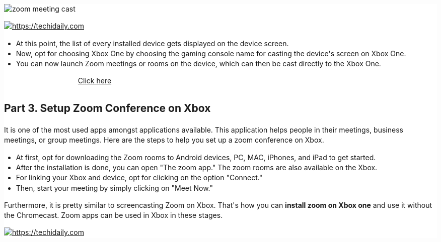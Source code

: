 ![zoom meeting cast](https://images.wondershare.com/filmora/article-images/2022/07/zoom-meeting-cast.jpg)


<a href="https://bluettius.sjv.io/c/5597632/2139118/17108" target="_top" id="2139118">
  <img src="//a.impactradius-go.com/display-ad/17108-2139118" border="0" alt="https://techidaily.com" width="468" height="60"/>
</a>
<img height="0" width="0" src="https://bluettius.sjv.io/i/5597632/2139118/17108" style="position:absolute;visibility:hidden;" border="0" />

* At this point, the list of every installed device gets displayed on the device screen.
* Now, opt for choosing Xbox One by choosing the gaming console name for casting the device's screen on Xbox One.
* You can now launch Zoom meetings or rooms on the device, which can then be cast directly to the Xbox One.


<span id="1983472">
					<video width="576" height="240" style="cursor:pointer"
           poster="//a.impactradius-go.com/display-clicktoplayimage/1983472.png"
           onclick="if(!this.playClicked){this.play();this.setAttribute('controls',true);this.playClicked=true;}">
	   <source src="//a.impactradius-go.com/display-ad/22993-1983472">
	   <img src="//a.impactradius-go.com/display-clicktoplayimage/1983472.png" style="border: none; height: 100%; width: 100%; object-fit: contain">
	</video>
	<div style="width:360px;text-align:center"><a href="javascript:window.open(decodeURIComponent('https%3A%2F%2Fhomestyler.sjv.io%2Fc%2F5597632%2F1983472%2F22993'), '_blank');void(0);">Click here</a></div>
</span>
<img height="0" width="0" src="https://imp.pxf.io/i/5597632/1983472/22993" style="position:absolute;visibility:hidden;" border="0" />

## Part 3\. Setup Zoom Conference on Xbox

It is one of the most used apps amongst applications available. This application helps people in their meetings, business meetings, or group meetings. Here are the steps to help you set up a zoom conference on Xbox.

* At first, opt for downloading the Zoom rooms to Android devices, PC, MAC, iPhones, and iPad to get started.
* After the installation is done, you can open "The zoom app." The zoom rooms are also available on the Xbox.
* For linking your Xbox and device, opt for clicking on the option "Connect."
* Then, start your meeting by simply clicking on "Meet Now."

Furthermore, it is pretty similar to screencasting Zoom on Xbox. That's how you can **install zoom on Xbox one** and use it without the Chromecast. Zoom apps can be used in Xbox in these stages.


<a href="https://appsumo.8odi.net/c/5597632/2123734/7443" target="_top" id="2123734">
  <img src="//a.impactradius-go.com/display-ad/7443-2123734" border="0" alt="https://techidaily.com" width="728" height="90"/>
</a>
<img height="0" width="0" src="https://appsumo.8odi.net/i/5597632/2123734/7443" style="position:absolute;visibility:hidden;" border="0" />
